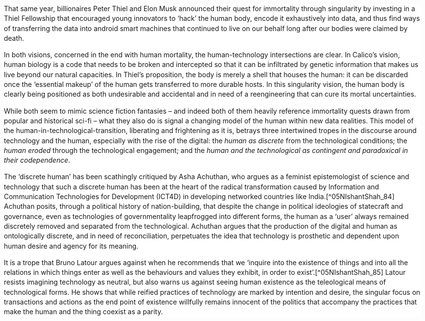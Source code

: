 That same year, billionaires Peter Thiel and Elon Musk announced their
quest for immortality through singularity by investing in a Thiel
Fellowship that encouraged young innovators to ‘hack’ the human body,
encode it exhaustively into data, and thus find ways of transferring the
data into android smart machines that continued to live on our behalf
long after our bodies were claimed by death.

In both visions, concerned in the end with human mortality, the
human-technology intersections are clear. In Calico’s vision, human
biology is a code that needs to be broken and intercepted so that it can
be infiltrated by genetic information that makes us live beyond our
natural capacities. In Thiel’s proposition, the body is merely a shell
that houses the human: it can be discarded once the ‘essential makeup’
of the human gets transferred to more durable hosts. In this singularity
vision, the human body is clearly being positioned as both undesirable
and accidental and in need of a reengineering that can cure its mortal
uncertainties.

While both seem to mimic science fiction fantasies – and indeed both of
them heavily reference immortality quests drawn from popular and
historical sci-fi – what they also do is signal a changing model of the
human within new data realities. This model of the
human-in-technological-transition, liberating and frightening as it is,
betrays three intertwined tropes in the discourse around technology and
the human, especially with the rise of the digital: the *human as
discrete* from the technological conditions; the *human eroded* through
the technological engagement; and the *human and the technological as
contingent* *and paradoxical in their codependence*.

The ‘discrete human’ has been scathingly critiqued by Asha Achuthan, who
argues as a feminist epistemologist of science and technology that such
a discrete human has been at the heart of the radical transformation
caused by Information and Communication Technologies for Development
(ICT4D) in developing networked countries like India.[^05NIshantShah_84] Achuthan
posits, through a political history of nation-building, that despite the
change in political ideologies of statecraft and governance, even as
technologies of governmentality leapfrogged into different forms, the
human as a ‘user’ always remained discretely removed and separated from
the technological. Achuthan argues that the production of the digital
and human as ontologically discrete, and in need of reconciliation,
perpetuates the idea that technology is prosthetic and dependent upon
human desire and agency for its meaning.

It is a trope that Bruno Latour argues against when he recommends that
we ‘inquire into the existence of things and into all the relations in
which things enter as well as the behaviours and values they exhibit, in
order to exist’.[^05NIshantShah_85] Latour resists imagining technology as neutral,
but also warns us against seeing human existence as the teleological
means of technological forms. He shows that while reified practices of
technology are marked by intention and desire, the singular focus on
transactions and actions as the end point of existence willfully remains
innocent of the politics that accompany the practices that make the
human and the thing coexist as a parity.
